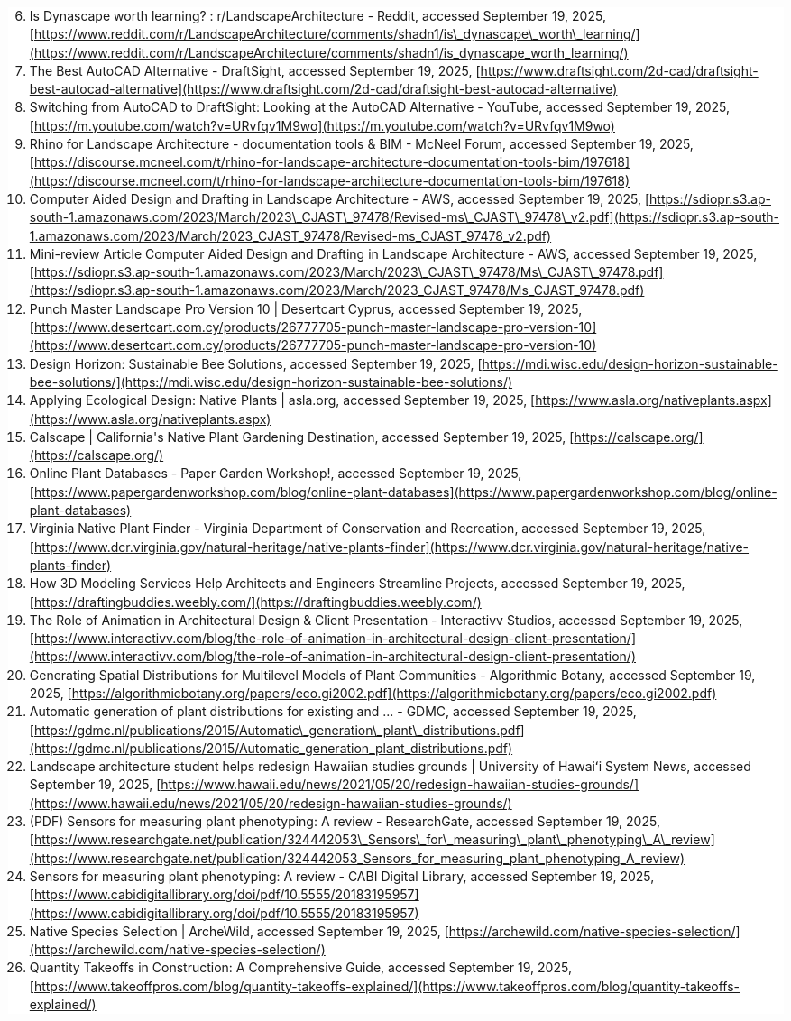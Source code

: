 6. Is Dynascape worth learning? : r/LandscapeArchitecture \- Reddit, accessed September 19, 2025, [https://www.reddit.com/r/LandscapeArchitecture/comments/shadn1/is\_dynascape\_worth\_learning/](https://www.reddit.com/r/LandscapeArchitecture/comments/shadn1/is_dynascape_worth_learning/)  
7. The Best AutoCAD Alternative \- DraftSight, accessed September 19, 2025, [https://www.draftsight.com/2d-cad/draftsight-best-autocad-alternative](https://www.draftsight.com/2d-cad/draftsight-best-autocad-alternative)  
8. Switching from AutoCAD to DraftSight: Looking at the AutoCAD Alternative \- YouTube, accessed September 19, 2025, [https://m.youtube.com/watch?v=URvfqv1M9wo](https://m.youtube.com/watch?v=URvfqv1M9wo)  
9. Rhino for Landscape Architecture \- documentation tools & BIM \- McNeel Forum, accessed September 19, 2025, [https://discourse.mcneel.com/t/rhino-for-landscape-architecture-documentation-tools-bim/197618](https://discourse.mcneel.com/t/rhino-for-landscape-architecture-documentation-tools-bim/197618)  
10. Computer Aided Design and Drafting in Landscape Architecture \- AWS, accessed September 19, 2025, [https://sdiopr.s3.ap-south-1.amazonaws.com/2023/March/2023\_CJAST\_97478/Revised-ms\_CJAST\_97478\_v2.pdf](https://sdiopr.s3.ap-south-1.amazonaws.com/2023/March/2023_CJAST_97478/Revised-ms_CJAST_97478_v2.pdf)  
11. Mini-review Article Computer Aided Design and Drafting in Landscape Architecture \- AWS, accessed September 19, 2025, [https://sdiopr.s3.ap-south-1.amazonaws.com/2023/March/2023\_CJAST\_97478/Ms\_CJAST\_97478.pdf](https://sdiopr.s3.ap-south-1.amazonaws.com/2023/March/2023_CJAST_97478/Ms_CJAST_97478.pdf)  
12. Punch Master Landscape Pro Version 10 | Desertcart Cyprus, accessed September 19, 2025, [https://www.desertcart.com.cy/products/26777705-punch-master-landscape-pro-version-10](https://www.desertcart.com.cy/products/26777705-punch-master-landscape-pro-version-10)  
13. Design Horizon: Sustainable Bee Solutions, accessed September 19, 2025, [https://mdi.wisc.edu/design-horizon-sustainable-bee-solutions/](https://mdi.wisc.edu/design-horizon-sustainable-bee-solutions/)  
14. Applying Ecological Design: Native Plants | asla.org, accessed September 19, 2025, [https://www.asla.org/nativeplants.aspx](https://www.asla.org/nativeplants.aspx)  
15. Calscape | California's Native Plant Gardening Destination, accessed September 19, 2025, [https://calscape.org/](https://calscape.org/)  
16. Online Plant Databases \- Paper Garden Workshop\!, accessed September 19, 2025, [https://www.papergardenworkshop.com/blog/online-plant-databases](https://www.papergardenworkshop.com/blog/online-plant-databases)  
17. Virginia Native Plant Finder \- Virginia Department of Conservation and Recreation, accessed September 19, 2025, [https://www.dcr.virginia.gov/natural-heritage/native-plants-finder](https://www.dcr.virginia.gov/natural-heritage/native-plants-finder)  
18. How 3D Modeling Services Help Architects and Engineers Streamline Projects, accessed September 19, 2025, [https://draftingbuddies.weebly.com/](https://draftingbuddies.weebly.com/)  
19. The Role of Animation in Architectural Design & Client Presentation \- Interactivv Studios, accessed September 19, 2025, [https://www.interactivv.com/blog/the-role-of-animation-in-architectural-design-client-presentation/](https://www.interactivv.com/blog/the-role-of-animation-in-architectural-design-client-presentation/)  
20. Generating Spatial Distributions for Multilevel Models of Plant Communities \- Algorithmic Botany, accessed September 19, 2025, [https://algorithmicbotany.org/papers/eco.gi2002.pdf](https://algorithmicbotany.org/papers/eco.gi2002.pdf)  
21. Automatic generation of plant distributions for existing and ... \- GDMC, accessed September 19, 2025, [https://gdmc.nl/publications/2015/Automatic\_generation\_plant\_distributions.pdf](https://gdmc.nl/publications/2015/Automatic_generation_plant_distributions.pdf)  
22. Landscape architecture student helps redesign Hawaiian studies grounds | University of Hawaiʻi System News, accessed September 19, 2025, [https://www.hawaii.edu/news/2021/05/20/redesign-hawaiian-studies-grounds/](https://www.hawaii.edu/news/2021/05/20/redesign-hawaiian-studies-grounds/)  
23. (PDF) Sensors for measuring plant phenotyping: A review \- ResearchGate, accessed September 19, 2025, [https://www.researchgate.net/publication/324442053\_Sensors\_for\_measuring\_plant\_phenotyping\_A\_review](https://www.researchgate.net/publication/324442053_Sensors_for_measuring_plant_phenotyping_A_review)  
24. Sensors for measuring plant phenotyping: A review \- CABI Digital Library, accessed September 19, 2025, [https://www.cabidigitallibrary.org/doi/pdf/10.5555/20183195957](https://www.cabidigitallibrary.org/doi/pdf/10.5555/20183195957)  
25. Native Species Selection | ArcheWild, accessed September 19, 2025, [https://archewild.com/native-species-selection/](https://archewild.com/native-species-selection/)  
26. Quantity Takeoffs in Construction: A Comprehensive Guide, accessed September 19, 2025, [https://www.takeoffpros.com/blog/quantity-takeoffs-explained/](https://www.takeoffpros.com/blog/quantity-takeoffs-explained/)  